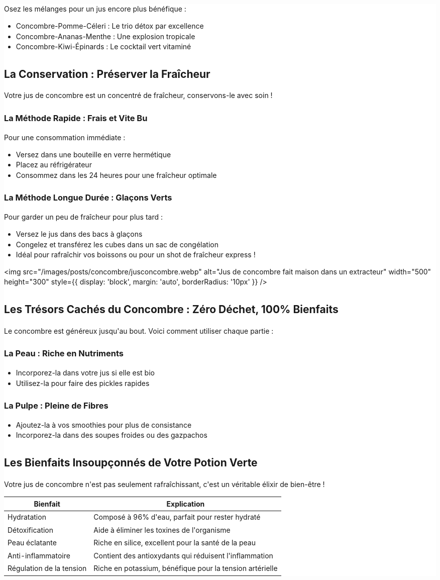 Osez les mélanges pour un jus encore plus bénéfique :

- Concombre-Pomme-Céleri : Le trio détox par excellence
- Concombre-Ananas-Menthe : Une explosion tropicale
- Concombre-Kiwi-Épinards : Le cocktail vert vitaminé

## La Conservation : Préserver la Fraîcheur

Votre jus de concombre est un concentré de fraîcheur, conservons-le avec soin !

### La Méthode Rapide : Frais et Vite Bu

Pour une consommation immédiate :

- Versez dans une bouteille en verre hermétique
- Placez au réfrigérateur
- Consommez dans les 24 heures pour une fraîcheur optimale

### La Méthode Longue Durée : Glaçons Verts

Pour garder un peu de fraîcheur pour plus tard :

- Versez le jus dans des bacs à glaçons
- Congelez et transférez les cubes dans un sac de congélation
- Idéal pour rafraîchir vos boissons ou pour un shot de fraîcheur express !

<img src="/images/posts/concombre/jusconcombre.webp" alt="Jus de concombre fait maison dans un extracteur" width="500" height="300" style={{ display: 'block', margin: 'auto', borderRadius: '10px' }} /> 

## Les Trésors Cachés du Concombre : Zéro Déchet, 100% Bienfaits

Le concombre est généreux jusqu'au bout. Voici comment utiliser chaque partie :

### La Peau : Riche en Nutriments

- Incorporez-la dans votre jus si elle est bio
- Utilisez-la pour faire des pickles rapides

### La Pulpe : Pleine de Fibres

- Ajoutez-la à vos smoothies pour plus de consistance
- Incorporez-la dans des soupes froides ou des gazpachos

## Les Bienfaits Insoupçonnés de Votre Potion Verte

Votre jus de concombre n'est pas seulement rafraîchissant, c'est un véritable élixir de bien-être !

| Bienfait | Explication |
|----------|-------------|
| Hydratation | Composé à 96% d'eau, parfait pour rester hydraté |
| Détoxification | Aide à éliminer les toxines de l'organisme |
| Peau éclatante | Riche en silice, excellent pour la santé de la peau |
| Anti-inflammatoire | Contient des antioxydants qui réduisent l'inflammation |
| Régulation de la tension | Riche en potassium, bénéfique pour la tension artérielle |
